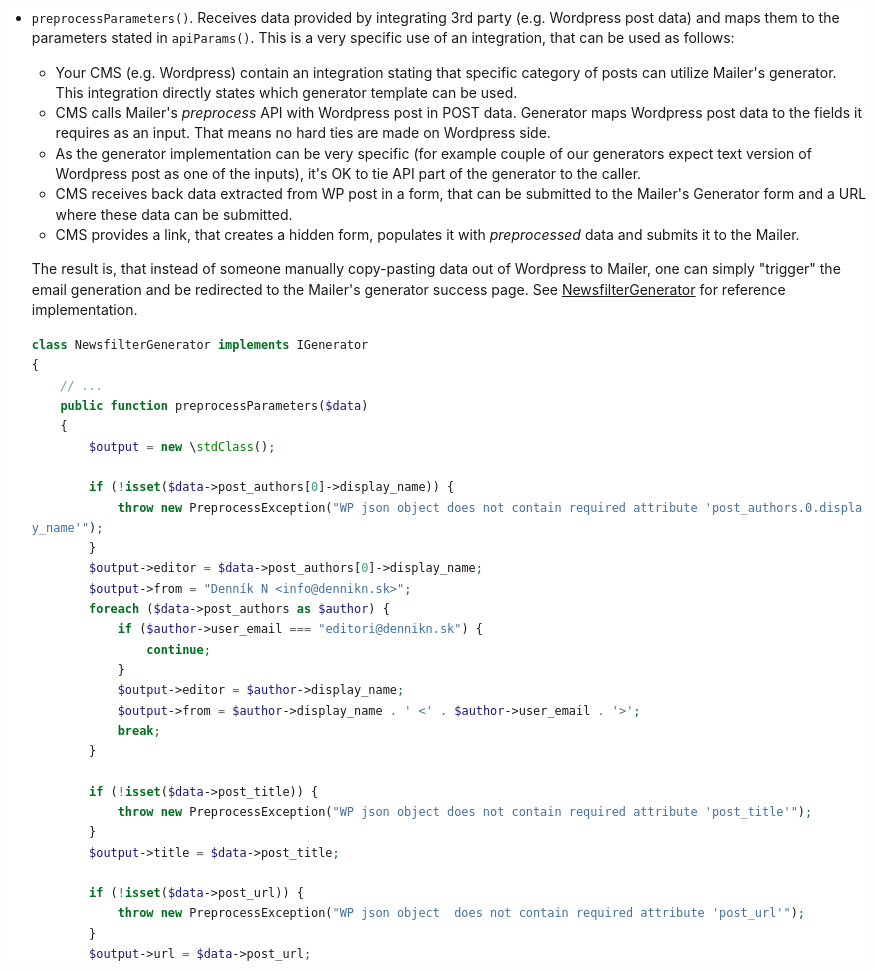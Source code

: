 * `preprocessParameters()`. Receives data provided by integrating 3rd party (e.g. Wordpress post data) and maps them
  to the parameters stated in `apiParams()`. This is a very specific use of an integration, that can be used as follows:

    * Your CMS (e.g. Wordpress) contain an integration stating that specific category of posts can utilize Mailer's generator.
      This integration directly states which generator template can be used.
    * CMS calls Mailer's *preprocess* API with Wordpress post in POST data. Generator maps Wordpress post data to the
      fields it requires as an input. That means no hard ties are made on Wordpress side.
    * As the generator implementation can be very specific (for example couple of our generators expect text version
      of Wordpress post as one of the inputs), it's OK to tie API part of the generator to the caller.
    * CMS receives back data extracted from WP post in a form, that can be submitted to the Mailer's Generator form and
      a URL where these data can be submitted.
    * CMS provides a link, that creates a hidden form, populates it with *preprocessed* data and submits it to the Mailer.

  The result is, that instead of someone manually copy-pasting data out of Wordpress to Mailer, one can simply "trigger"
  the email generation and be redirected to the Mailer's generator success page. See
  [NewsfilterGenerator](app/models/Generators/NewsfilterGenerator.php) for reference implementation.

    ```php
    class NewsfilterGenerator implements IGenerator
    {
        // ...
        public function preprocessParameters($data)
        {
            $output = new \stdClass();

            if (!isset($data->post_authors[0]->display_name)) {
                throw new PreprocessException("WP json object does not contain required attribute 'post_authors.0.display_name'");
            }
            $output->editor = $data->post_authors[0]->display_name;
            $output->from = "Denník N <info@dennikn.sk>";
            foreach ($data->post_authors as $author) {
                if ($author->user_email === "editori@dennikn.sk") {
                    continue;
                }
                $output->editor = $author->display_name;
                $output->from = $author->display_name . ' <' . $author->user_email . '>';
                break;
            }

            if (!isset($data->post_title)) {
                throw new PreprocessException("WP json object does not contain required attribute 'post_title'");
            }
            $output->title = $data->post_title;

            if (!isset($data->post_url)) {
                throw new PreprocessException("WP json object  does not contain required attribute 'post_url'");
            }
            $output->url = $data->post_url;

